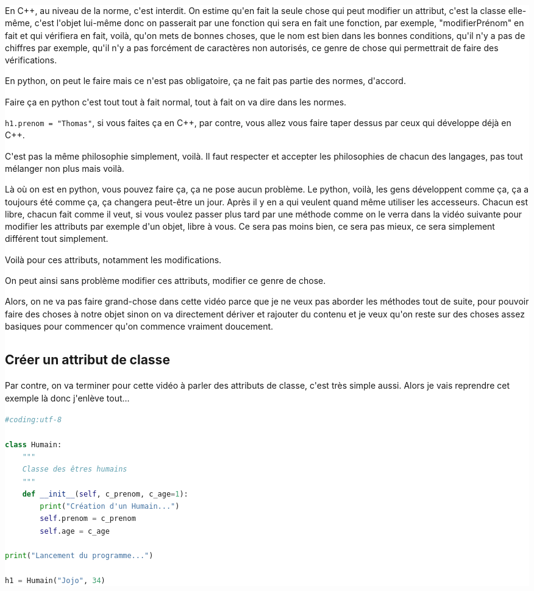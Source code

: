 En C++, au niveau de la norme, c'est interdit. On estime qu'en fait la seule chose qui peut modifier un attribut, c'est la classe elle-même, c'est l'objet lui-même donc on passerait par une fonction qui sera en fait une fonction, par exemple, "modifierPrénom" en fait et qui vérifiera en fait, voilà, qu'on mets de bonnes choses, que le nom est bien dans les bonnes conditions, qu'il n'y a pas de chiffres par exemple, qu'il n'y a pas forcément de caractères non autorisés, ce genre de chose qui permettrait de faire des vérifications.

En python, on peut le faire mais ce n'est pas obligatoire, ça ne fait pas partie des normes, d'accord.

Faire ça en python c'est tout tout à fait normal, tout à fait on va dire dans les normes. 

`h1.prenom = "Thomas"`, si vous faites ça en C++, par contre, vous allez vous faire taper dessus par ceux qui développe déjà en C++.

C'est pas la même philosophie simplement, voilà. Il faut respecter et accepter les philosophies de chacun des langages, pas tout mélanger non plus mais voilà.

Là où on est en python, vous pouvez faire ça, ça ne pose aucun problème. Le python, voilà, les gens développent comme ça, ça a toujours été comme ça, ça changera peut-être un jour. Après il y en a qui veulent quand même utiliser les accesseurs. Chacun est libre, chacun fait comme il veut, si vous voulez passer plus tard par une méthode comme on le verra dans la vidéo suivante pour modifier les attributs par exemple d'un objet, libre à vous. Ce sera pas moins bien, ce sera pas mieux, ce sera simplement différent tout simplement.

Voilà pour ces attributs, notamment les modifications.

On peut ainsi sans problème modifier ces attributs, modifier ce genre de chose. 

Alors, on ne va pas faire grand-chose dans cette vidéo parce que je ne veux pas aborder les méthodes tout de suite, pour pouvoir faire des choses à notre objet sinon on va directement dériver et rajouter du contenu et je veux qu'on reste sur des choses assez basiques pour commencer qu'on commence vraiment doucement.

## Créer un attribut de classe

Par contre, on va terminer pour cette vidéo à parler des attributs de classe, c'est très simple aussi. Alors je vais reprendre cet exemple là donc j'enlève tout... 

```py
#coding:utf-8

class Humain:
    """
    Classe des êtres humains
    """
    def __init__(self, c_prenom, c_age=1):
        print("Création d'un Humain...")
        self.prenom = c_prenom
        self.age = c_age

print("Lancement du programme...")

h1 = Humain("Jojo", 34)
```
